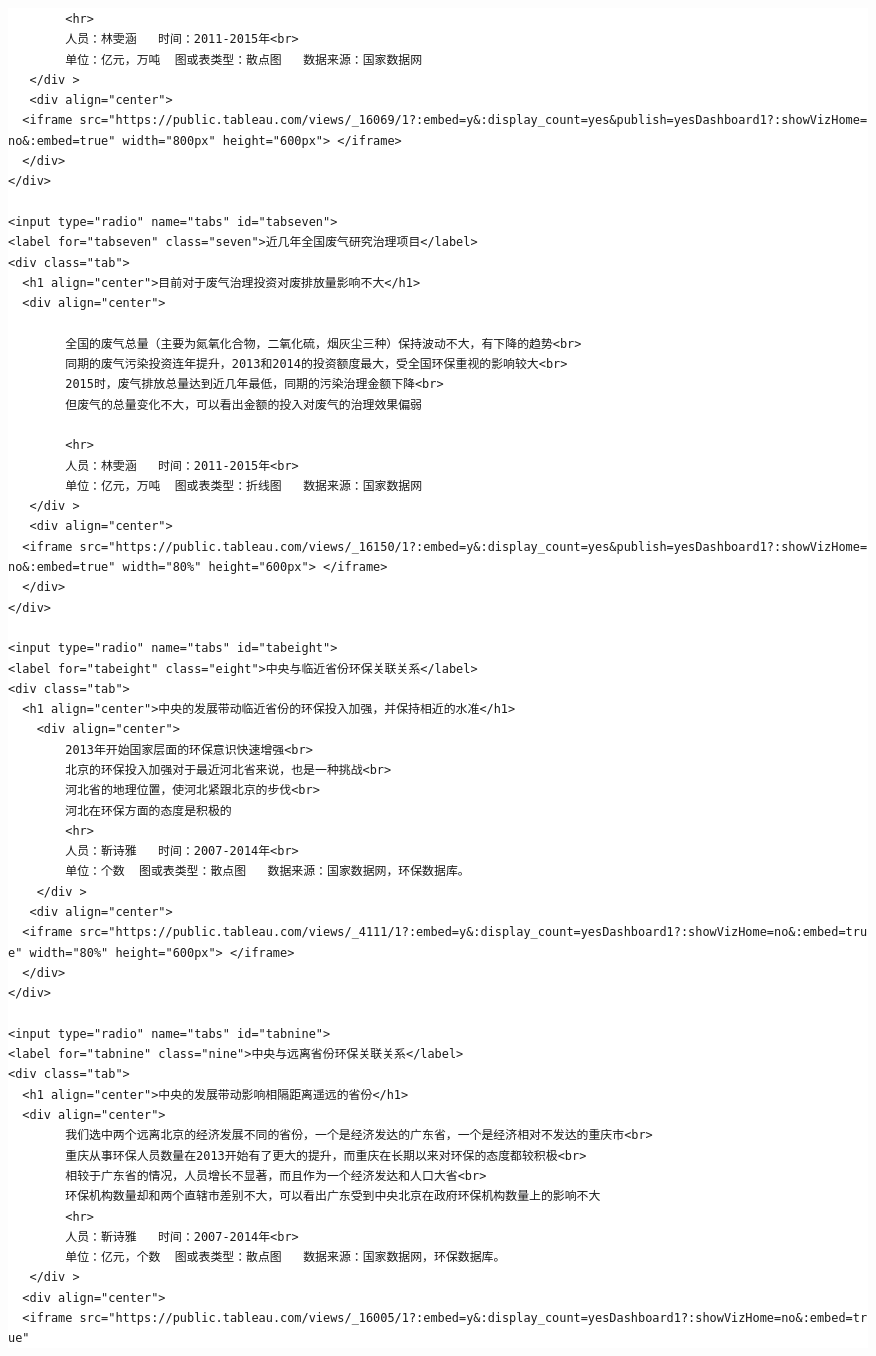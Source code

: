 			<hr>
            人员：林雯涵   时间：2011-2015年<br>
            单位：亿元，万吨  图或表类型：散点图   数据来源：国家数据网  
       </div >
       <div align="center">
      <iframe src="https://public.tableau.com/views/_16069/1?:embed=y&:display_count=yes&publish=yesDashboard1?:showVizHome=no&:embed=true" width="800px" height="600px"> </iframe>
      </div>
    </div>

    <input type="radio" name="tabs" id="tabseven">
    <label for="tabseven" class="seven">近几年全国废气研究治理项目</label>
    <div class="tab">
      <h1 align="center">目前对于废气治理投资对废排放量影响不大</h1>
      <div align="center">
            
			全国的废气总量（主要为氮氧化合物，二氧化硫，烟灰尘三种）保持波动不大，有下降的趋势<br>
			同期的废气污染投资连年提升，2013和2014的投资额度最大，受全国环保重视的影响较大<br>
			2015时，废气排放总量达到近几年最低，同期的污染治理金额下降<br>
			但废气的总量变化不大，可以看出金额的投入对废气的治理效果偏弱
			
            <hr>
            人员：林雯涵   时间：2011-2015年<br>
            单位：亿元，万吨  图或表类型：折线图   数据来源：国家数据网
       </div >
       <div align="center">
      <iframe src="https://public.tableau.com/views/_16150/1?:embed=y&:display_count=yes&publish=yesDashboard1?:showVizHome=no&:embed=true" width="80%" height="600px"> </iframe>
      </div>
    </div>

    <input type="radio" name="tabs" id="tabeight">
    <label for="tabeight" class="eight">中央与临近省份环保关联关系</label>
    <div class="tab">
      <h1 align="center">中央的发展带动临近省份的环保投入加强，并保持相近的水准</h1>
        <div align="center">
            2013年开始国家层面的环保意识快速增强<br>
            北京的环保投入加强对于最近河北省来说，也是一种挑战<br>
            河北省的地理位置，使河北紧跟北京的步伐<br>
            河北在环保方面的态度是积极的
            <hr>
            人员：靳诗雅   时间：2007-2014年<br>
            单位：个数  图或表类型：散点图   数据来源：国家数据网，环保数据库。  
        </div >
       <div align="center">
      <iframe src="https://public.tableau.com/views/_4111/1?:embed=y&:display_count=yesDashboard1?:showVizHome=no&:embed=true" width="80%" height="600px"> </iframe>
      </div>
    </div>

    <input type="radio" name="tabs" id="tabnine">
    <label for="tabnine" class="nine">中央与远离省份环保关联关系</label>
    <div class="tab">
      <h1 align="center">中央的发展带动影响相隔距离遥远的省份</h1>
      <div align="center">
            我们选中两个远离北京的经济发展不同的省份，一个是经济发达的广东省，一个是经济相对不发达的重庆市<br>
			重庆从事环保人员数量在2013开始有了更大的提升，而重庆在长期以来对环保的态度都较积极<br>
			相较于广东省的情况，人员增长不显著，而且作为一个经济发达和人口大省<br>
			环保机构数量却和两个直辖市差别不大，可以看出广东受到中央北京在政府环保机构数量上的影响不大
			<hr>
            人员：靳诗雅   时间：2007-2014年<br>
            单位：亿元，个数  图或表类型：散点图   数据来源：国家数据网，环保数据库。  
       </div >
      <div align="center">
      <iframe src="https://public.tableau.com/views/_16005/1?:embed=y&:display_count=yesDashboard1?:showVizHome=no&:embed=true"